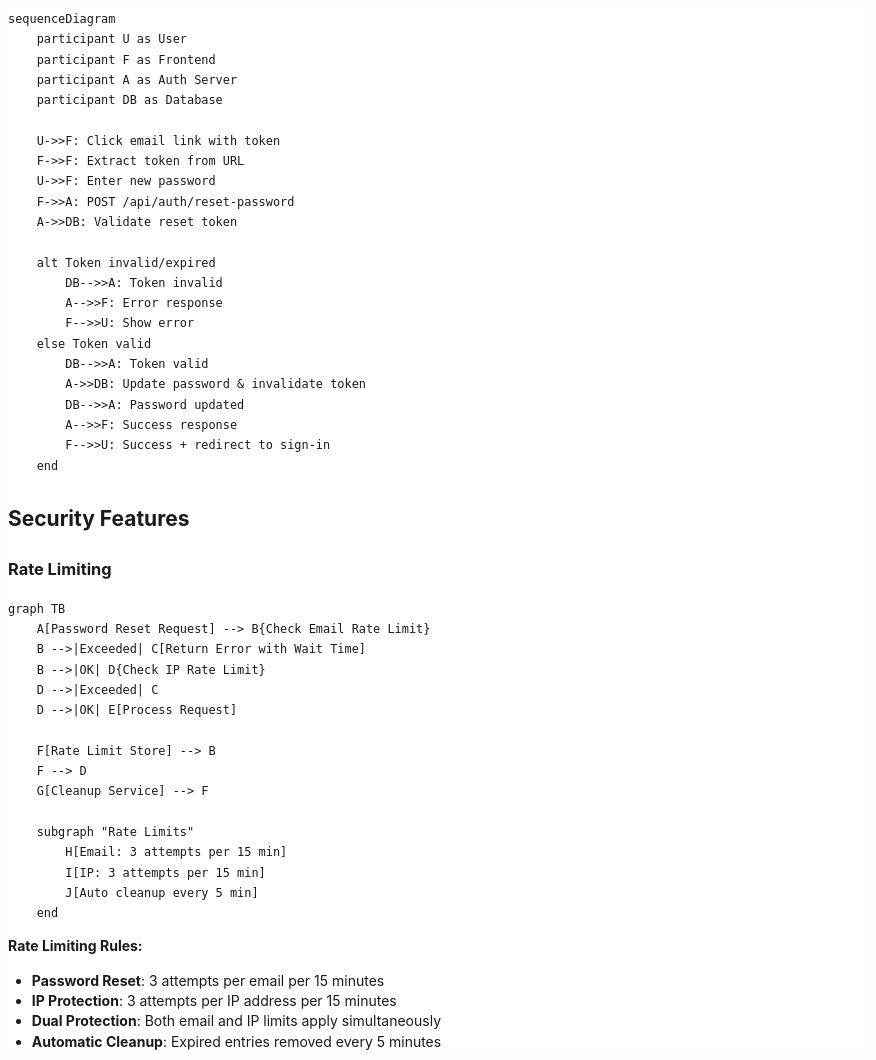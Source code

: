 ```mermaid
sequenceDiagram
    participant U as User
    participant F as Frontend
    participant A as Auth Server
    participant DB as Database
    
    U->>F: Click email link with token
    F->>F: Extract token from URL
    U->>F: Enter new password
    F->>A: POST /api/auth/reset-password
    A->>DB: Validate reset token
    
    alt Token invalid/expired
        DB-->>A: Token invalid
        A-->>F: Error response
        F-->>U: Show error
    else Token valid
        DB-->>A: Token valid
        A->>DB: Update password & invalidate token
        DB-->>A: Password updated
        A-->>F: Success response
        F-->>U: Success + redirect to sign-in
    end
```

## Security Features

### Rate Limiting

```mermaid
graph TB
    A[Password Reset Request] --> B{Check Email Rate Limit}
    B -->|Exceeded| C[Return Error with Wait Time]
    B -->|OK| D{Check IP Rate Limit}
    D -->|Exceeded| C
    D -->|OK| E[Process Request]
    
    F[Rate Limit Store] --> B
    F --> D
    G[Cleanup Service] --> F
    
    subgraph "Rate Limits"
        H[Email: 3 attempts per 15 min]
        I[IP: 3 attempts per 15 min]
        J[Auto cleanup every 5 min]
    end
```

**Rate Limiting Rules:**
- **Password Reset**: 3 attempts per email per 15 minutes
- **IP Protection**: 3 attempts per IP address per 15 minutes
- **Dual Protection**: Both email and IP limits apply simultaneously
- **Automatic Cleanup**: Expired entries removed every 5 minutes
